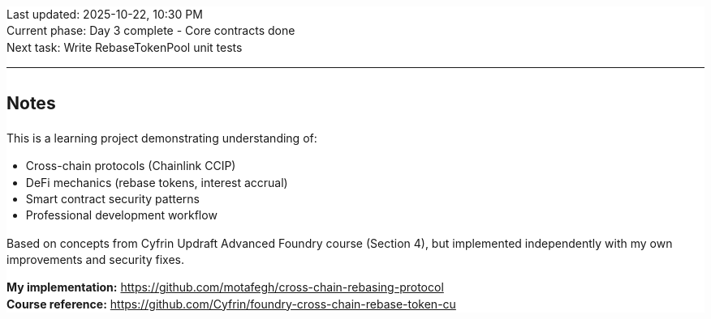 
Last updated: 2025-10-22, 10:30 PM  
Current phase: Day 3 complete - Core contracts done  
Next task: Write RebaseTokenPool unit tests

---

## Notes

This is a learning project demonstrating understanding of:
- Cross-chain protocols (Chainlink CCIP)
- DeFi mechanics (rebase tokens, interest accrual)
- Smart contract security patterns
- Professional development workflow

Based on concepts from Cyfrin Updraft Advanced Foundry course (Section 4), but implemented independently with my own improvements and security fixes.

**My implementation:** https://github.com/motafegh/cross-chain-rebasing-protocol  
**Course reference:** https://github.com/Cyfrin/foundry-cross-chain-rebase-token-cu